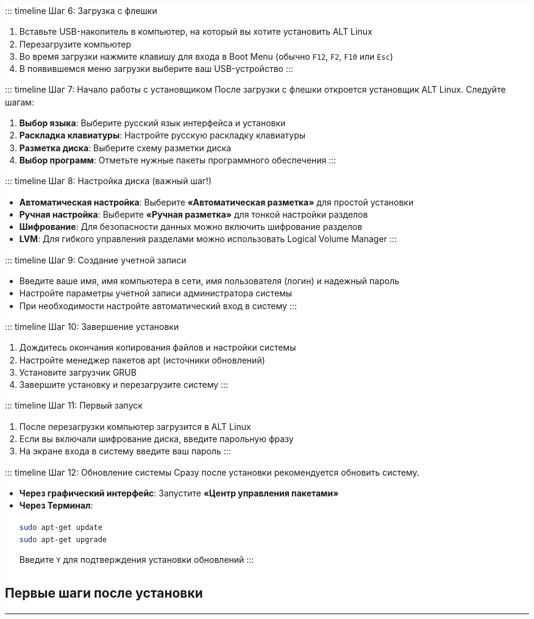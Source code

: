 ::: timeline Шаг 6: Загрузка с флешки
1. Вставьте USB-накопитель в компьютер, на который вы хотите установить ALT Linux
2. Перезагрузите компьютер
3. Во время загрузки нажмите клавишу для входа в Boot Menu (обычно `F12`, `F2`, `F10` или `Esc`)
4. В появившемся меню загрузки выберите ваш USB-устройство
:::

::: timeline Шаг 7: Начало работы с установщиком
После загрузки с флешки откроется установщик ALT Linux. Следуйте шагам:
1.  **Выбор языка**: Выберите русский язык интерфейса и установки
2.  **Раскладка клавиатуры**: Настройте русскую раскладку клавиатуры
3.  **Разметка диска**: Выберите схему разметки диска
4.  **Выбор программ**: Отметьте нужные пакеты программного обеспечения
:::

::: timeline Шаг 8: Настройка диска (важный шаг!)
*   **Автоматическая настройка**: Выберите **«Автоматическая разметка»** для простой установки
*   **Ручная настройка**: Выберите **«Ручная разметка»** для тонкой настройки разделов
*   **Шифрование**: Для безопасности данных можно включить шифрование разделов
*   **LVM**: Для гибкого управления разделами можно использовать Logical Volume Manager
:::

::: timeline Шаг 9: Создание учетной записи
*   Введите ваше имя, имя компьютера в сети, имя пользователя (логин) и надежный пароль
*   Настройте параметры учетной записи администратора системы
*   При необходимости настройте автоматический вход в систему
:::

::: timeline Шаг 10: Завершение установки
1.  Дождитесь окончания копирования файлов и настройки системы
2.  Настройте менеджер пакетов apt (источники обновлений)
3.  Установите загрузчик GRUB
4.  Завершите установку и перезагрузите систему
:::

::: timeline Шаг 11: Первый запуск
1.  После перезагрузки компьютер загрузится в ALT Linux
2.  Если вы включали шифрование диска, введите парольную фразу
3.  На экране входа в систему введите ваш пароль
:::

::: timeline Шаг 12: Обновление системы
Сразу после установки рекомендуется обновить систему.
*   **Через графический интерфейс**: Запустите **«Центр управления пакетами»**
*   **Через Терминал**:
    ```bash
    sudo apt-get update
    sudo apt-get upgrade
    ```
    Введите `Y` для подтверждения установки обновлений
:::

## Первые шаги после установки
---
